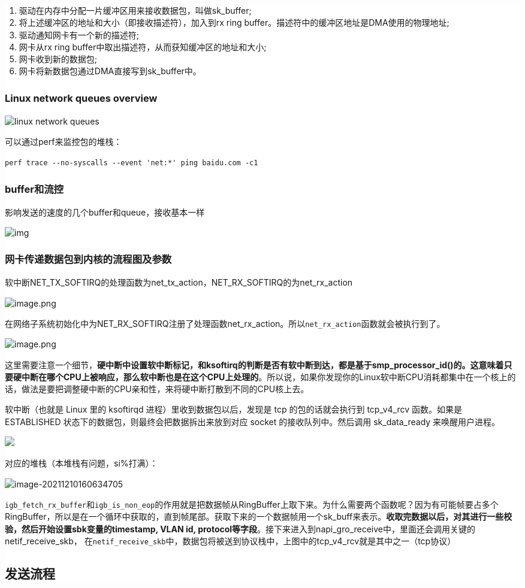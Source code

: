 1. 驱动在内存中分配一片缓冲区用来接收数据包，叫做sk_buffer;
1. 将上述缓冲区的地址和大小（即接收描述符），加入到rx ring buffer。描述符中的缓冲区地址是DMA使用的物理地址;
1. 驱动通知网卡有一个新的描述符;
1. 网卡从rx ring buffer中取出描述符，从而获知缓冲区的地址和大小;
1. 网卡收到新的数据包;
1. 网卡将新数据包通过DMA直接写到sk_buffer中。

### Linux network queues overview

![linux network queues](https://cdn.jsdelivr.net/gh/plantegg/plantegg.github.io/images/951413iMgBlog/image-20220406163641215.png)

可以通过perf来监控包的堆栈：

```
perf trace --no-syscalls --event 'net:*' ping baidu.com -c1
```



### buffer和流控

影响发送的速度的几个buffer和queue，接收基本一样

![img](https://cdn.jsdelivr.net/gh/plantegg/plantegg.github.io/images/951413iMgBlog/79e46270-de0d-48d5-99d8-90ced2964154.png)



### 网卡传递数据包到内核的流程图及参数

软中断NET_TX_SOFTIRQ的处理函数为net_tx_action，NET_RX_SOFTIRQ的为net_rx_action

![image.png](https://cdn.jsdelivr.net/gh/plantegg/plantegg.github.io/images/oss/daf7318302c0e7f42fb506d6b47fdbd5.png)

在网络子系统初始化中为NET_RX_SOFTIRQ注册了处理函数net_rx_action。所以`net_rx_action`函数就会被执行到了。

![image.png](https://cdn.jsdelivr.net/gh/plantegg/plantegg.github.io/images/oss/68dc89e050901cd2478a0636a5f0dcbe.png)

这里需要注意一个细节，**硬中断中设置软中断标记，和ksoftirq的判断是否有软中断到达，都是基于smp_processor_id()的。这意味着只要硬中断在哪个CPU上被响应，那么软中断也是在这个CPU上处理的**。所以说，如果你发现你的Linux软中断CPU消耗都集中在一个核上的话，做法是要把调整硬中断的CPU亲和性，来将硬中断打散到不同的CPU核上去。

软中断（也就是 Linux 里的 ksoftirqd 进程）里收到数据包以后，发现是 tcp 的包的话就会执行到 tcp_v4_rcv 函数。如果是 ESTABLISHED 状态下的数据包，则最终会把数据拆出来放到对应 socket 的接收队列中。然后调用 sk_data_ready 来唤醒用户进程。

![](https://cdn.jsdelivr.net/gh/plantegg/plantegg.github.io/images/951413iMgBlog/image-20210310144555255.png)

对应的堆栈（本堆栈有问题，si%打满）：

![image-20211210160634705](https://cdn.jsdelivr.net/gh/plantegg/plantegg.github.io/images/951413iMgBlog/image-20211210160634705.png)

`igb_fetch_rx_buffer`和`igb_is_non_eop`的作用就是把数据帧从RingBuffer上取下来。为什么需要两个函数呢？因为有可能帧要占多个RingBuffer，所以是在一个循环中获取的，直到帧尾部。获取下来的一个数据帧用一个sk_buff来表示。**收取完数据以后，对其进行一些校验，然后开始设置sbk变量的timestamp, VLAN id, protocol等字段**。接下来进入到napi_gro_receive中，里面还会调用关键的 netif_receive_skb， 在`netif_receive_skb`中，数据包将被送到协议栈中，上图中的tcp_v4_rcv就是其中之一（tcp协议）



## 发送流程
